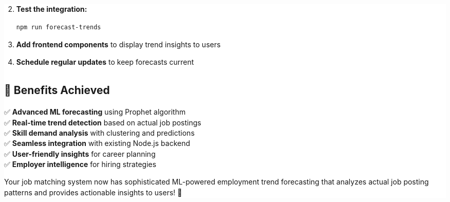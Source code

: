 2. **Test the integration:**
   ```bash
   npm run forecast-trends
   ```

3. **Add frontend components** to display trend insights to users

4. **Schedule regular updates** to keep forecasts current

## 🎉 Benefits Achieved

✅ **Advanced ML forecasting** using Prophet algorithm  
✅ **Real-time trend detection** based on actual job postings  
✅ **Skill demand analysis** with clustering and predictions  
✅ **Seamless integration** with existing Node.js backend  
✅ **User-friendly insights** for career planning  
✅ **Employer intelligence** for hiring strategies  

Your job matching system now has sophisticated ML-powered employment trend forecasting that analyzes actual job posting patterns and provides actionable insights to users! 🎯
